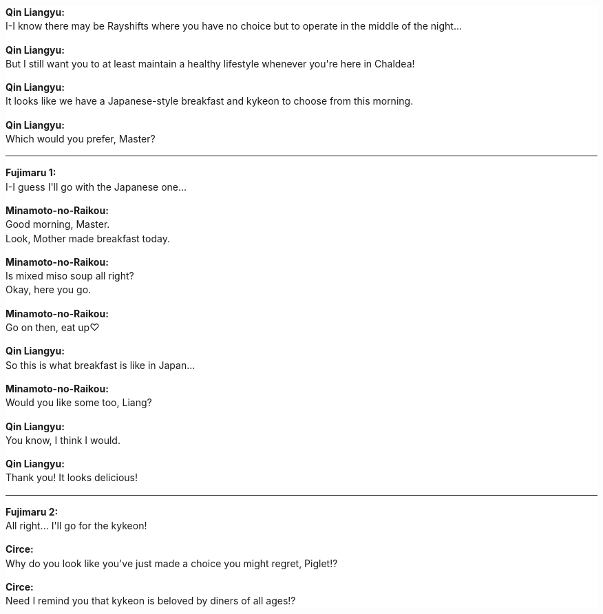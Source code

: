    
**Qin Liangyu:**   
I-I know there may be Rayshifts where you have no choice but to operate in the middle of the night...  
  
   
**Qin Liangyu:**   
But I still want you to at least maintain a healthy lifestyle whenever you're here in Chaldea!  
  
   
**Qin Liangyu:**   
It looks like we have a Japanese-style breakfast and kykeon to choose from this morning.  
  
   
**Qin Liangyu:**   
Which would you prefer, Master?  
  
   
  
---  
  
**Fujimaru 1:**   
I-I guess I'll go with the Japanese one...  
   
**Minamoto-no-Raikou:**   
Good morning, Master.  
Look, Mother made breakfast today.  
  
   
**Minamoto-no-Raikou:**   
Is mixed miso soup all right?  
Okay, here you go.  
  
   
**Minamoto-no-Raikou:**   
Go on then, eat up♡  
  
   
**Qin Liangyu:**   
So this is what breakfast is like in Japan...  
  
   
**Minamoto-no-Raikou:**   
Would you like some too, Liang?  
  
   
**Qin Liangyu:**   
You know, I think I would.  
  
   
**Qin Liangyu:**   
Thank you! It looks delicious!  
  
   
  
---  
  
**Fujimaru 2:**   
All right... I'll go for the kykeon!  
   
**Circe:**   
Why do you look like you've just made a choice you might regret, Piglet!?  
  
   
**Circe:**   
Need I remind you that kykeon is beloved by diners of all ages!?  
  